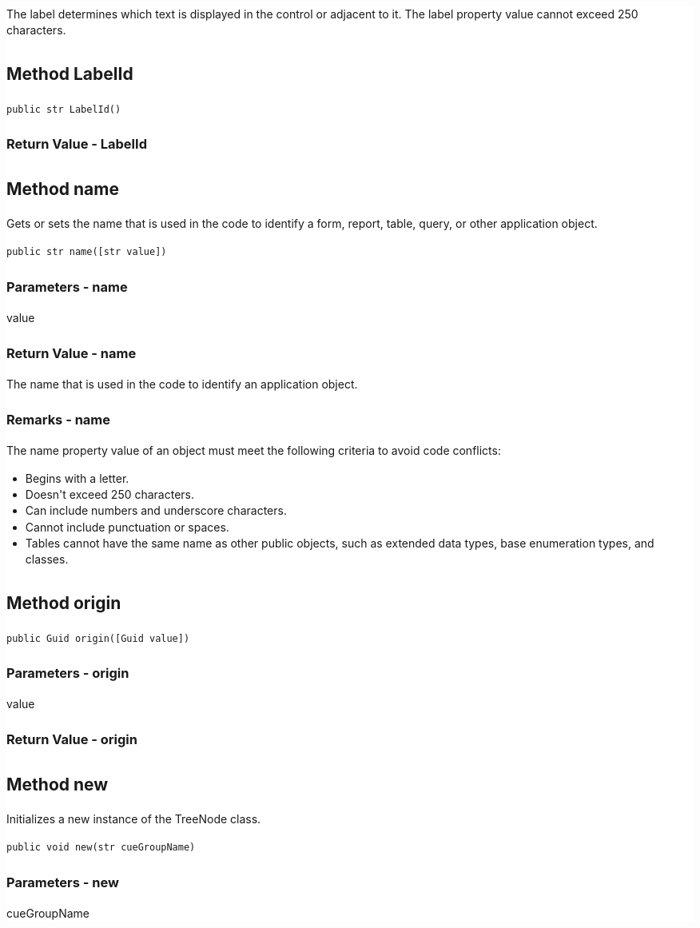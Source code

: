 The label determines which text is displayed in the control or adjacent to it. The label property value cannot exceed 250 characters.

## Method LabelId

```xpp
public str LabelId()
```

### Return Value - LabelId

## Method name

Gets or sets the name that is used in the code to identify a form, report, table, query, or other application object.

```xpp
public str name([str value])
```

### Parameters - name

value  

### Return Value - name

The name that is used in the code to identify an application object.

### Remarks - name

The name property value of an object must meet the following criteria to avoid code conflicts:

-   Begins with a letter.
-   Doesn't exceed 250 characters.
-   Can include numbers and underscore characters.
-   Cannot include punctuation or spaces.
-   Tables cannot have the same name as other public objects, such as extended data types, base enumeration types, and classes.

## Method origin

```xpp
public Guid origin([Guid value])
```

### Parameters - origin

value  

### Return Value - origin

## Method new

Initializes a new instance of the TreeNode class.

```xpp
public void new(str cueGroupName)
```

### Parameters - new

cueGroupName  

